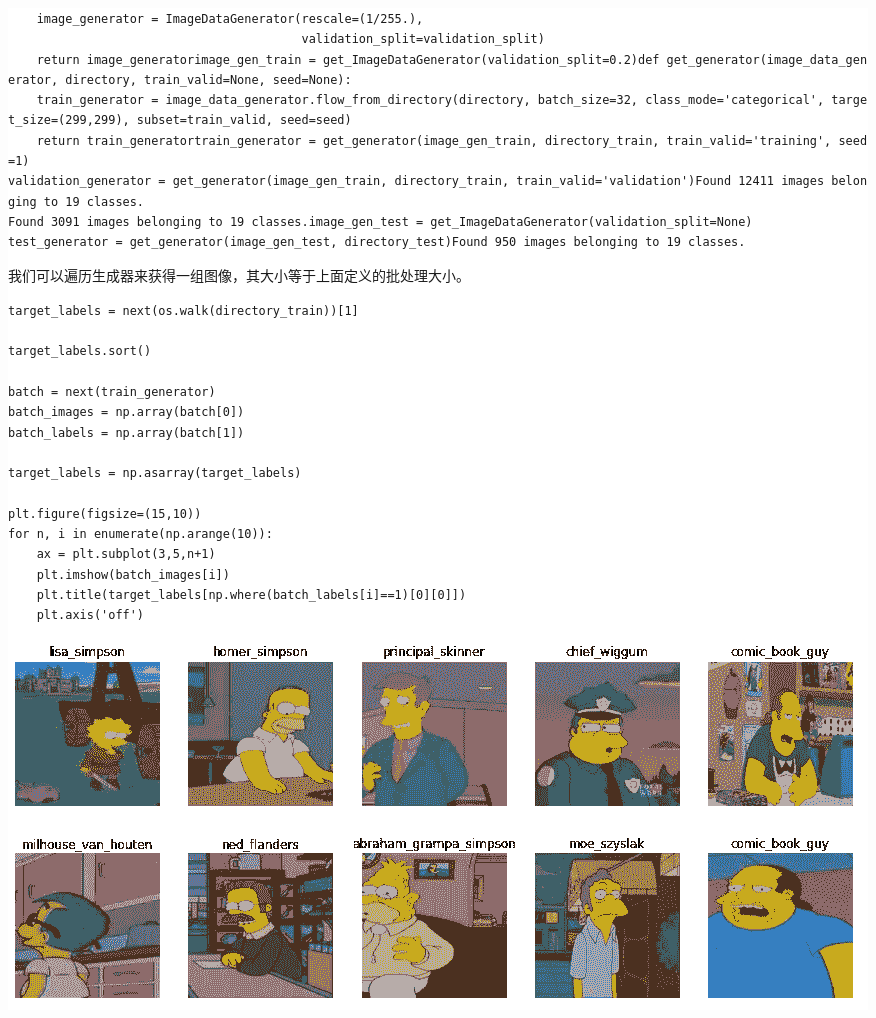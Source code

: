 ```
    image_generator = ImageDataGenerator(rescale=(1/255.),
                                         validation_split=validation_split)
    return image_generatorimage_gen_train = get_ImageDataGenerator(validation_split=0.2)def get_generator(image_data_generator, directory, train_valid=None, seed=None):
    train_generator = image_data_generator.flow_from_directory(directory, batch_size=32, class_mode='categorical', target_size=(299,299), subset=train_valid, seed=seed)    
    return train_generatortrain_generator = get_generator(image_gen_train, directory_train, train_valid='training', seed=1)
validation_generator = get_generator(image_gen_train, directory_train, train_valid='validation')Found 12411 images belonging to 19 classes.
Found 3091 images belonging to 19 classes.image_gen_test = get_ImageDataGenerator(validation_split=None)
test_generator = get_generator(image_gen_test, directory_test)Found 950 images belonging to 19 classes.
```

我们可以遍历生成器来获得一组图像，其大小等于上面定义的批处理大小。

```
target_labels = next(os.walk(directory_train))[1]

target_labels.sort()

batch = next(train_generator)
batch_images = np.array(batch[0])
batch_labels = np.array(batch[1])

target_labels = np.asarray(target_labels)

plt.figure(figsize=(15,10))
for n, i in enumerate(np.arange(10)):
    ax = plt.subplot(3,5,n+1)
    plt.imshow(batch_images[i])
    plt.title(target_labels[np.where(batch_labels[i]==1)[0][0]])
    plt.axis('off')
```

![](img/0cdf46b60b630e06f32d51af4ec660b6.png)
